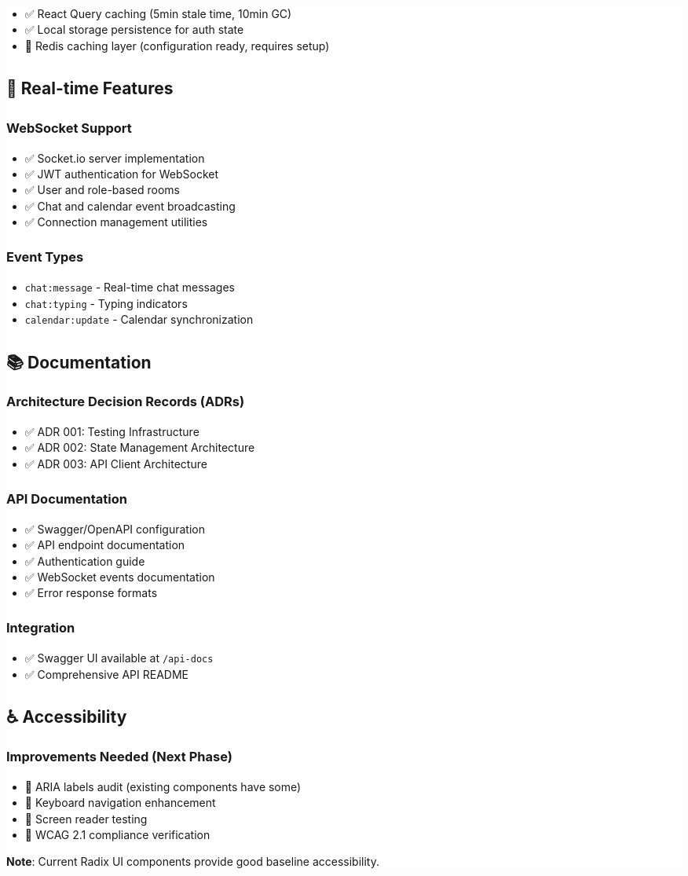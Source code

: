 - ✅ React Query caching (5min stale time, 10min GC)
- ✅ Local storage persistence for auth state
- 🔄 Redis caching layer (configuration ready, requires setup)

## 🔄 Real-time Features

### WebSocket Support

- ✅ Socket.io server implementation
- ✅ JWT authentication for WebSocket
- ✅ User and role-based rooms
- ✅ Chat and calendar event broadcasting
- ✅ Connection management utilities

### Event Types

- `chat:message` - Real-time chat messages
- `chat:typing` - Typing indicators
- `calendar:update` - Calendar synchronization

## 📚 Documentation

### Architecture Decision Records (ADRs)

- ✅ ADR 001: Testing Infrastructure
- ✅ ADR 002: State Management Architecture
- ✅ ADR 003: API Client Architecture

### API Documentation

- ✅ Swagger/OpenAPI configuration
- ✅ API endpoint documentation
- ✅ Authentication guide
- ✅ WebSocket events documentation
- ✅ Error response formats

### Integration

- ✅ Swagger UI available at `/api-docs`
- ✅ Comprehensive API README

## ♿ Accessibility

### Improvements Needed (Next Phase)

- 🔄 ARIA labels audit (existing components have some)
- 🔄 Keyboard navigation enhancement
- 🔄 Screen reader testing
- 🔄 WCAG 2.1 compliance verification

**Note**: Current Radix UI components provide good baseline accessibility.
